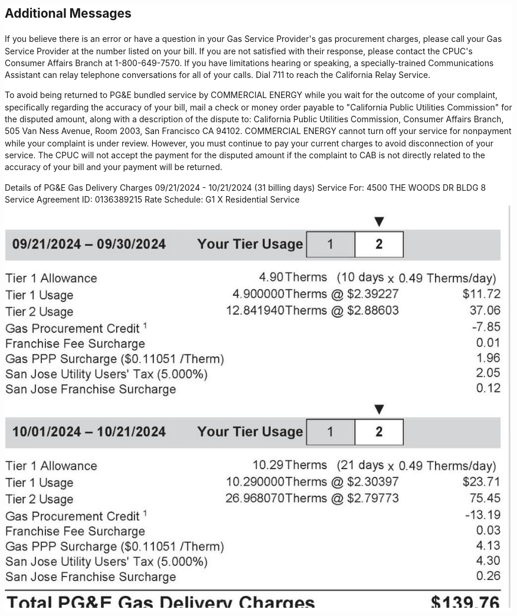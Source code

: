 ## Additional Messages

If you believe there is an error or have a question in your Gas Service Provider's gas procurement charges, please call your Gas Service Provider at the number listed on your bill. If you are not satisfied with their response, please contact the CPUC's Consumer Affairs Branch at 1-800-649-7570. If you have limitations hearing or speaking, a specially-trained Communications Assistant can relay telephone conversations for all of your calls. Dial 711 to reach the California Relay Service.

To avoid being returned to PG&E bundled service by COMMERCIAL ENERGY while you wait for the outcome of your complaint, specifically regarding the accuracy of your bill, mail a check or money order payable to "California Public Utilities Commission" for the disputed amount, along with a description of the dispute to: California Public Utilities Commission, Consumer Affairs Branch, 505 Van Ness Avenue, Room 2003, San Francisco CA 94102. COMMERCIAL ENERGY cannot turn off your service for nonpayment while your complaint is under review. However, you must continue to pay your current charges to avoid disconnection of your service. The CPUC will not accept the payment for the disputed amount if the complaint to CAB is not directly related to the accuracy of your bill and your payment will be returned.

Details of PG\&E Gas Delivery Charges
09/21/2024 - 10/21/2024 (31 billing days)
Service For: 4500 THE WOODS DR BLDG 8
Service Agreement ID: 0136389215
Rate Schedule: G1 X Residential Service
![](images/img-13.jpeg)
